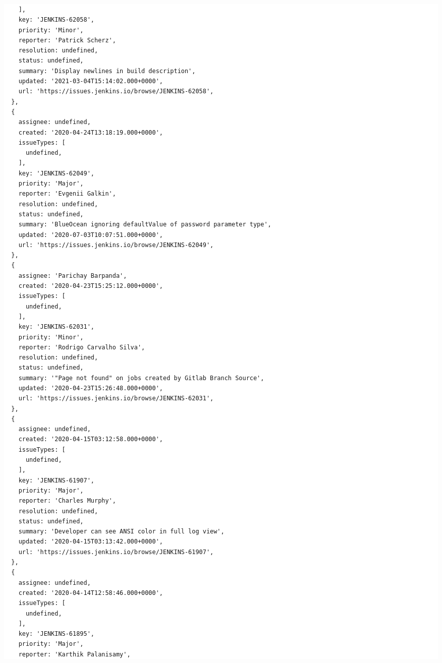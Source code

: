         ],
        key: 'JENKINS-62058',
        priority: 'Minor',
        reporter: 'Patrick Scherz',
        resolution: undefined,
        status: undefined,
        summary: 'Display newlines in build description',
        updated: '2021-03-04T15:14:02.000+0000',
        url: 'https://issues.jenkins.io/browse/JENKINS-62058',
      },
      {
        assignee: undefined,
        created: '2020-04-24T13:18:19.000+0000',
        issueTypes: [
          undefined,
        ],
        key: 'JENKINS-62049',
        priority: 'Major',
        reporter: 'Evgenii Galkin',
        resolution: undefined,
        status: undefined,
        summary: 'BlueOcean ignoring defaultValue of password parameter type',
        updated: '2020-07-03T10:07:51.000+0000',
        url: 'https://issues.jenkins.io/browse/JENKINS-62049',
      },
      {
        assignee: 'Parichay Barpanda',
        created: '2020-04-23T15:25:12.000+0000',
        issueTypes: [
          undefined,
        ],
        key: 'JENKINS-62031',
        priority: 'Minor',
        reporter: 'Rodrigo Carvalho Silva',
        resolution: undefined,
        status: undefined,
        summary: '"Page not found" on jobs created by Gitlab Branch Source',
        updated: '2020-04-23T15:26:48.000+0000',
        url: 'https://issues.jenkins.io/browse/JENKINS-62031',
      },
      {
        assignee: undefined,
        created: '2020-04-15T03:12:58.000+0000',
        issueTypes: [
          undefined,
        ],
        key: 'JENKINS-61907',
        priority: 'Major',
        reporter: 'Charles Murphy',
        resolution: undefined,
        status: undefined,
        summary: 'Developer can see ANSI color in full log view',
        updated: '2020-04-15T03:13:42.000+0000',
        url: 'https://issues.jenkins.io/browse/JENKINS-61907',
      },
      {
        assignee: undefined,
        created: '2020-04-14T12:58:46.000+0000',
        issueTypes: [
          undefined,
        ],
        key: 'JENKINS-61895',
        priority: 'Major',
        reporter: 'Karthik Palanisamy',